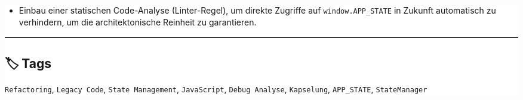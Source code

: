 - Einbau einer statischen Code-Analyse (Linter-Regel), um direkte Zugriffe auf `window.APP_STATE` in Zukunft automatisch zu verhindern, um die architektonische Reinheit zu garantieren.

---

## 🏷 Tags

`Refactoring`, `Legacy Code`, `State Management`, `JavaScript`, `Debug Analyse`, `Kapselung`, `APP_STATE`, `StateManager`
